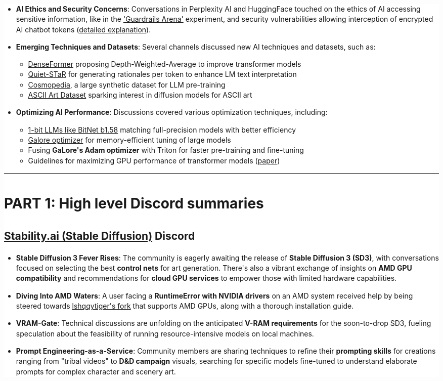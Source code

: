 - **AI Ethics and Security Concerns**: Conversations in Perplexity AI and HuggingFace touched on the ethics of AI accessing sensitive information, like in the ['Guardrails Arena'](https://huggingface.co/spaces/lighthouzai/guardrails-arena) experiment, and security vulnerabilities allowing interception of encrypted AI chatbot tokens ([detailed explanation](https://arstechnica.com/security/2024/03/hackers-can-read-private-ai-assistant-chats-even-though-theyre-encrypted/)).

- **Emerging Techniques and Datasets**: Several channels discussed new AI techniques and datasets, such as: 
  - [DenseFormer](https://arxiv.org/abs/2402.02622) proposing Depth-Weighted-Average to improve transformer models
  - [Quiet-STaR](https://arxiv.org/abs/2403.09629) for generating rationales per token to enhance LM text interpretation
  - [Cosmopedia](https://huggingface.co/datasets/HuggingFaceTB/cosmopedia), a large synthetic dataset for LLM pre-training
  - [ASCII Art Dataset](https://huggingface.co/datasets/Csplk/THE.ASCII.ART.EMPORIUM) sparking interest in diffusion models for ASCII art

- **Optimizing AI Performance**: Discussions covered various optimization techniques, including:
  - [1-bit LLMs like BitNet b1.58](https://arxiv.org/abs/2402.17764) matching full-precision models with better efficiency
  - [Galore optimizer](https://github.com/huggingface/transformers/pull/29588) for memory-efficient tuning of large models
  - Fusing **GaLore's Adam optimizer** with Triton for faster pre-training and fine-tuning
  - Guidelines for maximizing GPU performance of transformer models ([paper](https://arxiv.org/abs/2401.14489))

---



# PART 1: High level Discord summaries




## [Stability.ai (Stable Diffusion)](https://discord.com/channels/1002292111942635562) Discord

- **Stable Diffusion 3 Fever Rises**: The community is eagerly awaiting the release of **Stable Diffusion 3 (SD3)**, with conversations focused on selecting the best **control nets** for art generation. There's also a vibrant exchange of insights on **AMD GPU compatibility** and recommendations for **cloud GPU services** to empower those with limited hardware capabilities.
  
- **Diving Into AMD Waters**: A user facing a **RuntimeError with NVIDIA drivers** on an AMD system received help by being steered towards [lshqqytiger's fork](https://github.com/lshqqytiger/stable-diffusion-webui-directml) that supports AMD GPUs, along with a thorough installation guide.

- **VRAM-Gate**: Technical discussions are unfolding on the anticipated **V-RAM requirements** for the soon-to-drop SD3, fueling speculation about the feasibility of running resource-intensive models on local machines.

- **Prompt Engineering-as-a-Service**: Community members are sharing techniques to refine their **prompting skills** for creations ranging from "tribal videos" to **D&D campaign** visuals, searching for specific models fine-tuned to understand elaborate prompts for complex character and scenery art.
